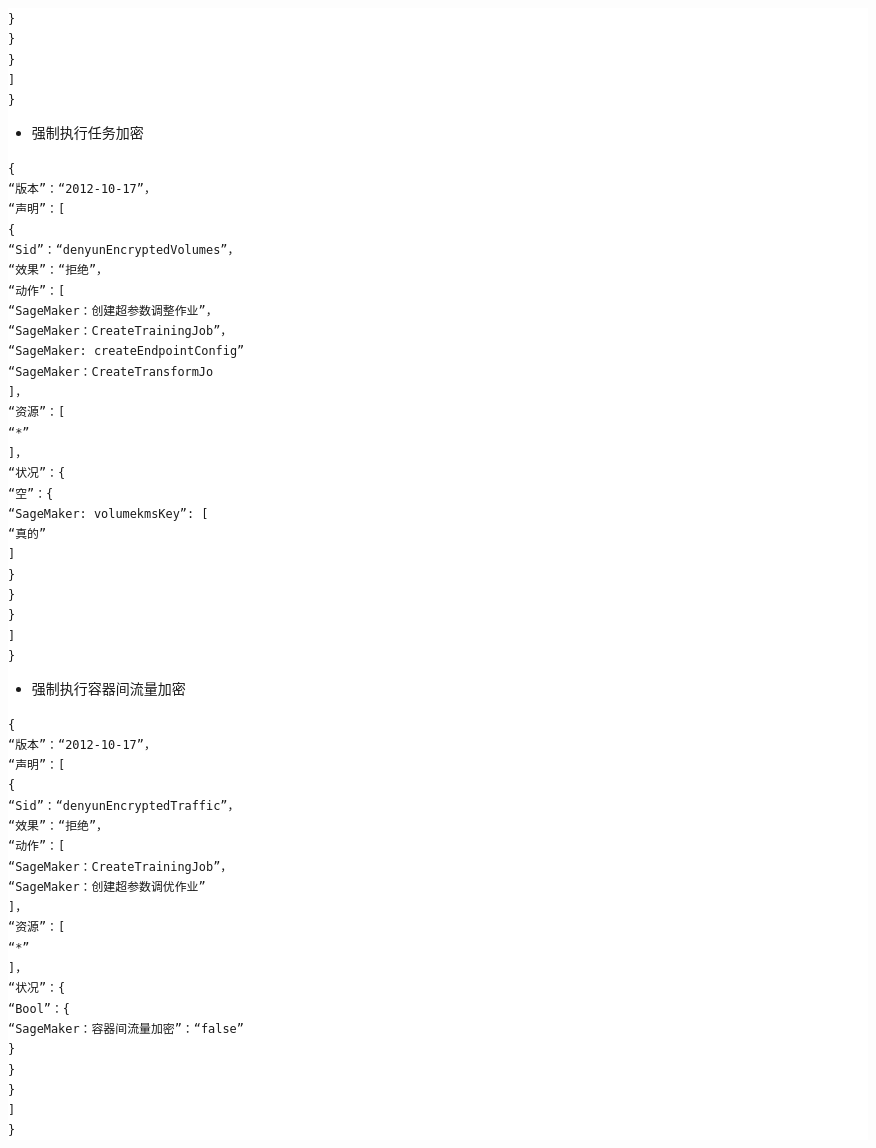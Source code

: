 ```
}
}
}
]
}
```


* 强制执行任务加密

```
{
“版本”：“2012-10-17”，
“声明”：[
{
“Sid”：“denyunEncryptedVolumes”，
“效果”：“拒绝”，
“动作”：[
“SageMaker：创建超参数调整作业”，
“SageMaker：CreateTrainingJob”，
“SageMaker: createEndpointConfig”
“SageMaker：CreateTransformJo
]，
“资源”：[
“*”
]，
“状况”：{
“空”：{
“SageMaker: volumekmsKey”: [
“真的”
]
}
}
}
]
}
```
* 强制执行容器间流量加密
```
{
“版本”：“2012-10-17”，
“声明”：[
{
“Sid”：“denyunEncryptedTraffic”，
“效果”：“拒绝”，
“动作”：[
“SageMaker：CreateTrainingJob”，
“SageMaker：创建超参数调优作业”
]，
“资源”：[
“*”
]，
“状况”：{
“Bool”：{
“SageMaker：容器间流量加密”：“false”
}
}
}
]
}
```
